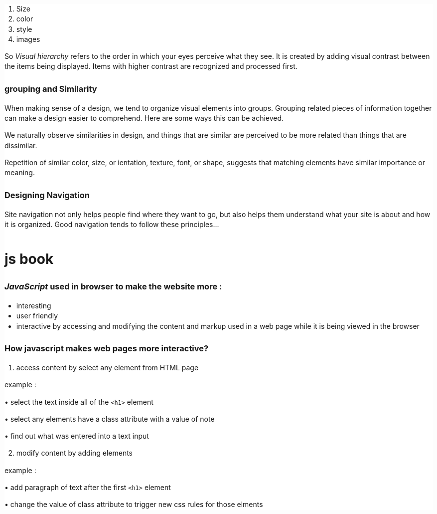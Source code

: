 1. Size
3. color
5.  style
8. images

So *Visual hierarchy* refers to the order in which your eyes perceive what they see. It is created by adding visual contrast between the items being displayed. Items with higher contrast are recognized and processed first.

### grouping and Similarity

When making sense of a design, we tend to organize visual elements into groups. Grouping related pieces of information together can make a design easier to comprehend. Here are some ways this can be achieved.

We naturally observe similarities in design, and things that are similar are
perceived to be more related than things that are dissimilar.

Repetition of similar color, size, or ientation, texture, font, or shape, suggests that matching elements have similar importance or meaning.

### Designing Navigation

Site navigation not only helps people find where they want to go, but also helps them understand what your site is about and how it is organized.
Good navigation tends to follow these principles...

# js book 
### *JavaScript* used in browser to make the website more :

*	interesting 
* 	user friendly 
* interactive by accessing and modifying the content and markup used in a web page while it is being viewed in the browser 

### How  javascript makes web pages more interactive?

1.	access content
by select any element  from HTML page

example :

•	select the text inside all of the `<h1>` element 

•	select any elements have a class attribute with a value of note 

•	find out what was entered into a text input 


2.	modify content by adding elements 

example :

•	add paragraph of text after the first `<h1>` element 

•	change the value of class attribute to trigger new css rules for those elments
